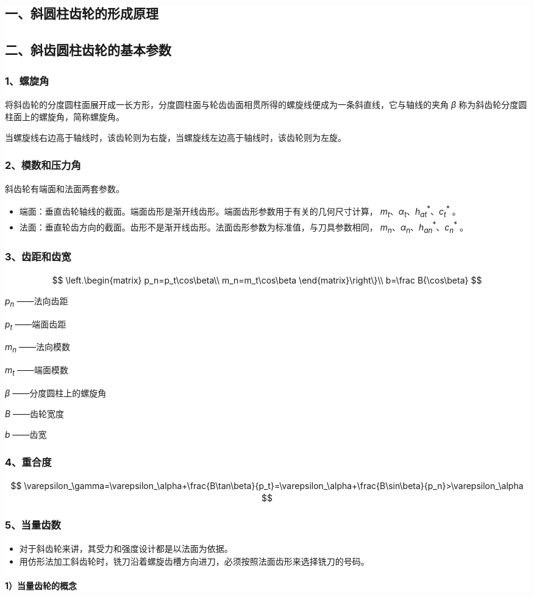 ## 一、斜圆柱齿轮的形成原理

## 二、斜齿圆柱齿轮的基本参数

### 1、螺旋角

将斜齿轮的分度圆柱面展开成一长方形，分度圆柱面与轮齿齿面相贯所得的螺旋线便成为一条斜直线，它与轴线的夹角 $\beta$ 称为斜齿轮分度圆柱面上的螺旋角，简称螺旋角。

当螺旋线右边高于轴线时，该齿轮则为右旋，当螺旋线左边高于轴线时，该齿轮则为左旋。

### 2、模数和压力角

斜齿轮有端面和法面两套参数。

* 端面：垂直齿轮轴线的截面。端面齿形是渐开线齿形。端面齿形参数用于有关的几何尺寸计算， $m_t、\alpha_t、h_{at}^*、c_t^*$ 。
* 法面：垂直轮齿方向的截面。齿形不是渐开线齿形。法面齿形参数为标准值，与刀具参数相同， $m_n、\alpha_n、h_{an}^*、c_n^*$ 。

### 3、齿距和齿宽

$$
\left.\begin{matrix}
p_n=p_t\cos\beta\\
m_n=m_t\cos\beta
\end{matrix}\right\}\\
b=\frac B{\cos\beta}
$$

$p_n$ ——法向齿距

$p_t$ ——端面齿距

$m_n$ ——法向模数

$m_t$ ——端面模数

$\beta$ ——分度圆柱上的螺旋角

$B$ ——齿轮宽度

$b$ ——齿宽

### 4、重合度

$$
\varepsilon_\gamma=\varepsilon_\alpha+\frac{B\tan\beta}{p_t}=\varepsilon_\alpha+\frac{B\sin\beta}{p_n}>\varepsilon_\alpha
$$

### 5、当量齿数

* 对于斜齿轮来讲，其受力和强度设计都是以法面为依据。
* 用仿形法加工斜齿轮时，铣刀沿着螺旋齿槽方向进刀，必须按照法面齿形来选择铣刀的号码。

#### 1）当量齿轮的概念
